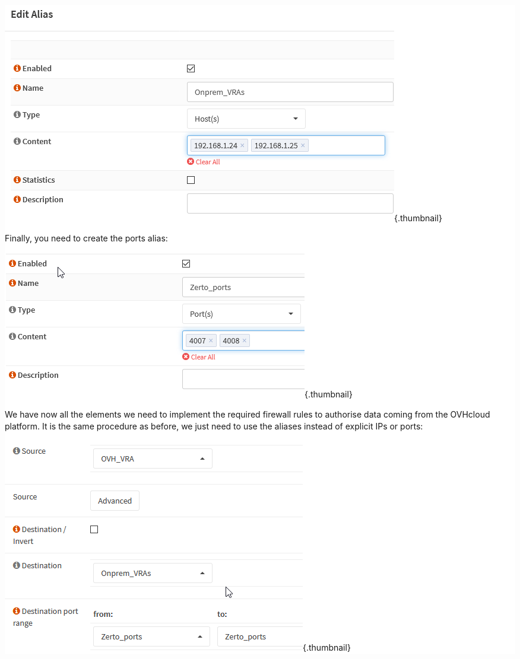 ![zerto vpn](images/image-EN-31.png){.thumbnail}

Finally, you need to create the ports alias:

![zerto vpn](images/image-EN-32.png){.thumbnail}

We have now all the elements we need to implement the required firewall rules to authorise data coming from the OVHcloud platform. It is the same procedure as before, we just need to use the aliases instead of explicit IPs or ports:

![zerto vpn](images/image-EN-33.png){.thumbnail}
